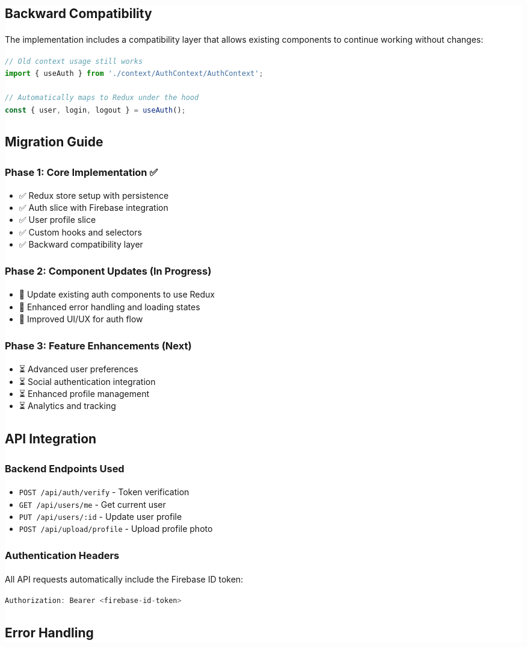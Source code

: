 ## Backward Compatibility

The implementation includes a compatibility layer that allows existing components to continue working without changes:

```javascript
// Old context usage still works
import { useAuth } from './context/AuthContext/AuthContext';

// Automatically maps to Redux under the hood
const { user, login, logout } = useAuth();
```

## Migration Guide

### Phase 1: Core Implementation ✅
- ✅ Redux store setup with persistence
- ✅ Auth slice with Firebase integration
- ✅ User profile slice
- ✅ Custom hooks and selectors
- ✅ Backward compatibility layer

### Phase 2: Component Updates (In Progress)
- 🔄 Update existing auth components to use Redux
- 🔄 Enhanced error handling and loading states
- 🔄 Improved UI/UX for auth flow

### Phase 3: Feature Enhancements (Next)
- ⏳ Advanced user preferences
- ⏳ Social authentication integration
- ⏳ Enhanced profile management
- ⏳ Analytics and tracking

## API Integration

### Backend Endpoints Used
- `POST /api/auth/verify` - Token verification
- `GET /api/users/me` - Get current user
- `PUT /api/users/:id` - Update user profile
- `POST /api/upload/profile` - Upload profile photo

### Authentication Headers
All API requests automatically include the Firebase ID token:
```javascript
Authorization: Bearer <firebase-id-token>
```

## Error Handling
